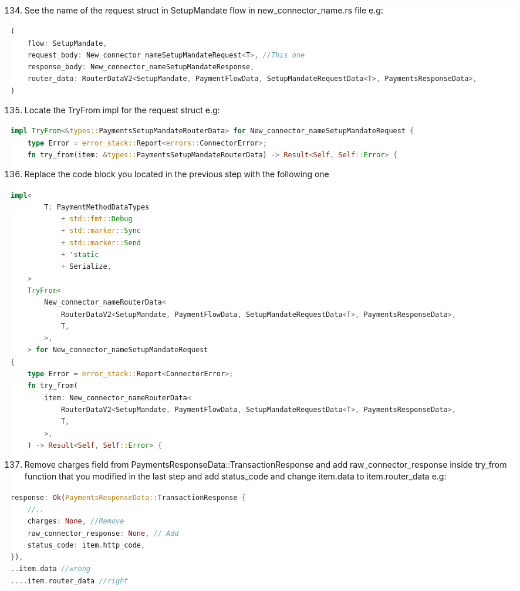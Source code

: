 134. See the name of the request struct in SetupMandate flow in new_connector_name.rs file
e.g:
```rust
(
    flow: SetupMandate,
    request_body: New_connector_nameSetupMandateRequest<T>, //This one
    response_body: New_connector_nameSetupMandateResponse,
    router_data: RouterDataV2<SetupMandate, PaymentFlowData, SetupMandateRequestData<T>, PaymentsResponseData>,
)
```

135. Locate the TryFrom impl for the request struct
e.g:
```rust
impl TryFrom<&types::PaymentsSetupMandateRouterData> for New_connector_nameSetupMandateRequest {
    type Error = error_stack::Report<errors::ConnectorError>;
    fn try_from(item: &types::PaymentsSetupMandateRouterData) -> Result<Self, Self::Error> {
```

136. Replace the code block you located in the previous step with the following one
```rust
impl<
        T: PaymentMethodDataTypes
            + std::fmt::Debug
            + std::marker::Sync
            + std::marker::Send
            + 'static
            + Serialize,
    >
    TryFrom<
        New_connector_nameRouterData<
            RouterDataV2<SetupMandate, PaymentFlowData, SetupMandateRequestData<T>, PaymentsResponseData>,
            T,
        >,
    > for New_connector_nameSetupMandateRequest
{
    type Error = error_stack::Report<ConnectorError>;
    fn try_from(
        item: New_connector_nameRouterData<
            RouterDataV2<SetupMandate, PaymentFlowData, SetupMandateRequestData<T>, PaymentsResponseData>,
            T,
        >,
    ) -> Result<Self, Self::Error> {
```

137. Remove charges field from PaymentsResponseData::TransactionResponse and add raw_connector_response inside try_from function that you modified in the last step and add status_code and change item.data to item.router_data
e.g:
```rust
response: Ok(PaymentsResponseData::TransactionResponse {
    //..
    charges: None, //Remove
    raw_connector_response: None, // Add
    status_code: item.http_code,
}),
..item.data //wrong
....item.router_data //right
```
